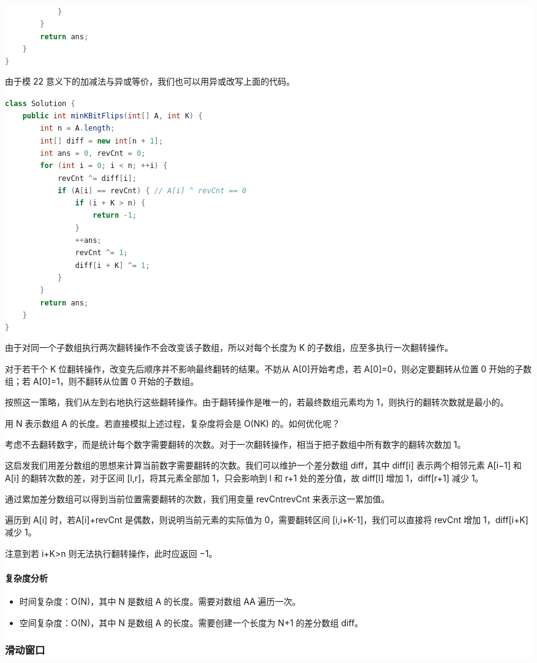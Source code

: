 ```java
            }
        }
        return ans;
    }
}
```

由于模 22 意义下的加减法与异或等价，我们也可以用异或改写上面的代码。

```java
class Solution {
    public int minKBitFlips(int[] A, int K) {
        int n = A.length;
        int[] diff = new int[n + 1];
        int ans = 0, revCnt = 0;
        for (int i = 0; i < n; ++i) {
            revCnt ^= diff[i];
            if (A[i] == revCnt) { // A[i] ^ revCnt == 0
                if (i + K > n) {
                    return -1;
                }
                ++ans;
                revCnt ^= 1;
                diff[i + K] ^= 1;
            }
        }
        return ans;
    }
}
```

由于对同一个子数组执行两次翻转操作不会改变该子数组，所以对每个长度为 K 的子数组，应至多执行一次翻转操作。

对于若干个 K 位翻转操作，改变先后顺序并不影响最终翻转的结果。不妨从 A[0]开始考虑，若 A[0]=0，则必定要翻转从位置 0 开始的子数组；若 A[0]=1，则不翻转从位置 0 开始的子数组。

按照这一策略，我们从左到右地执行这些翻转操作。由于翻转操作是唯一的，若最终数组元素均为 1，则执行的翻转次数就是最小的。

用 N 表示数组 A 的长度。若直接模拟上述过程，复杂度将会是 O(NK) 的。如何优化呢？

考虑不去翻转数字，而是统计每个数字需要翻转的次数。对于一次翻转操作，相当于把子数组中所有数字的翻转次数加 1。

这启发我们用差分数组的思想来计算当前数字需要翻转的次数。我们可以维护一个差分数组 diff，其中 diff[i] 表示两个相邻元素 A[i−1] 和 A[i] 的翻转次数的差，对于区间 [l,r]，将其元素全部加 1，只会影响到 l 和 r+1 处的差分值，故 diff[l] 增加 1，diff[r+1] 减少 1。

通过累加差分数组可以得到当前位置需要翻转的次数，我们用变量 revCntrevCnt 来表示这一累加值。

遍历到 A[i] 时，若A[i]+revCnt 是偶数，则说明当前元素的实际值为 0，需要翻转区间 [i,i+K-1]，我们可以直接将 revCnt 增加 1，diff[i+K] 减少 1。

注意到若 i+K>n 则无法执行翻转操作，此时应返回 −1。

#### 复杂度分析

- 时间复杂度：O(N)，其中 N 是数组 A 的长度。需要对数组 AA 遍历一次。

- 空间复杂度：O(N)，其中 N 是数组 A 的长度。需要创建一个长度为 N+1 的差分数组 diff。


### 滑动窗口
